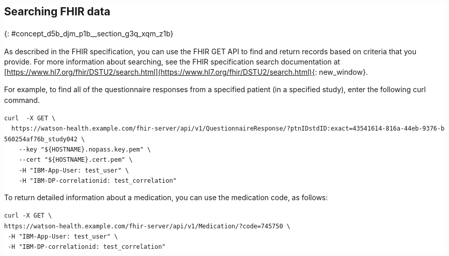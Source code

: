 
## Searching FHIR data
{: #concept_d5b_djm_p1b__section_g3q_xqm_z1b}

As described in the FHIR specification, you can use the FHIR GET API to find and return records based on criteria that you provide. For more information about searching, see the FHIR specification search documentation at [https://www.hl7.org/fhir/DSTU2/search.html](https://www.hl7.org/fhir/DSTU2/search.html){: new_window}.

For example, to find all of the questionnaire responses from a specified patient (in a specified study), enter the following curl command.

```
curl  -X GET \
  https://watson-health.example.com/fhir-server/api/v1/QuestionnaireResponse/?ptnIDstdID:exact=43541614-816a-44eb-9376-b560254af76b_study042 \
    --key "${HOSTNAME}.nopass.key.pem" \
    --cert "${HOSTNAME}.cert.pem" \
    -H "IBM-App-User: test_user" \
    -H "IBM-DP-correlationid: test_correlation"
```


To return detailed information about a medication, you can use the medication code, as follows:

```
curl -X GET \
https://watson-health.example.com/fhir-server/api/v1/Medication/?code=745750 \
 -H "IBM-App-User: test_user" \
 -H "IBM-DP-correlationid: test_correlation"
```
